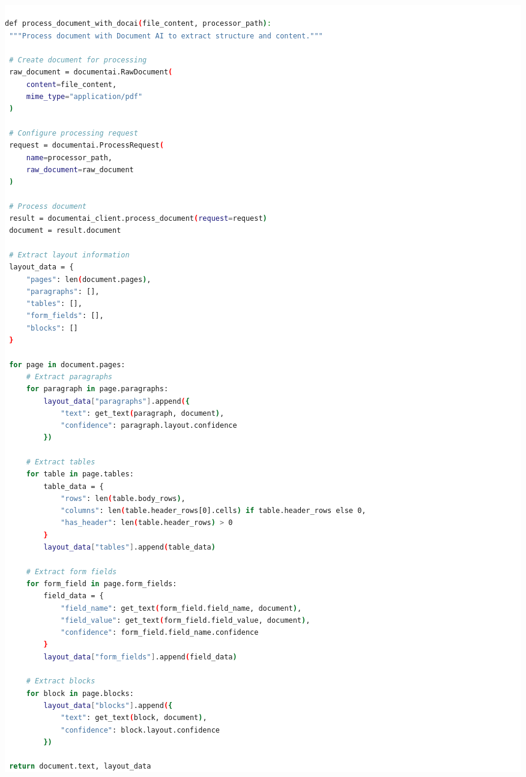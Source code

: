    ```bash

def process_document_with_docai(file_content, processor_path):
    """Process document with Document AI to extract structure and content."""
    
    # Create document for processing
    raw_document = documentai.RawDocument(
        content=file_content,
        mime_type="application/pdf"
    )
    
    # Configure processing request
    request = documentai.ProcessRequest(
        name=processor_path,
        raw_document=raw_document
    )
    
    # Process document
    result = documentai_client.process_document(request=request)
    document = result.document
    
    # Extract layout information
    layout_data = {
        "pages": len(document.pages),
        "paragraphs": [],
        "tables": [],
        "form_fields": [],
        "blocks": []
    }
    
    for page in document.pages:
        # Extract paragraphs
        for paragraph in page.paragraphs:
            layout_data["paragraphs"].append({
                "text": get_text(paragraph, document),
                "confidence": paragraph.layout.confidence
            })
        
        # Extract tables
        for table in page.tables:
            table_data = {
                "rows": len(table.body_rows),
                "columns": len(table.header_rows[0].cells) if table.header_rows else 0,
                "has_header": len(table.header_rows) > 0
            }
            layout_data["tables"].append(table_data)
        
        # Extract form fields
        for form_field in page.form_fields:
            field_data = {
                "field_name": get_text(form_field.field_name, document),
                "field_value": get_text(form_field.field_value, document),
                "confidence": form_field.field_name.confidence
            }
            layout_data["form_fields"].append(field_data)
        
        # Extract blocks
        for block in page.blocks:
            layout_data["blocks"].append({
                "text": get_text(block, document),
                "confidence": block.layout.confidence
            })
    
    return document.text, layout_data
   ```
